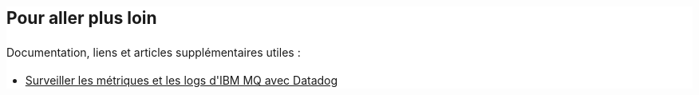 ## Pour aller plus loin

Documentation, liens et articles supplémentaires utiles :

- [Surveiller les métriques et les logs d'IBM MQ avec Datadog][7]


[1]: https://www.ibm.com/products/mq
[2]: https://app.datadoghq.com/account/settings#agent
[3]: https://developer.ibm.com/messaging/mq-downloads
[4]: https://developer.apple.com/library/archive/documentation/Security/Conceptual/System_Integrity_Protection_Guide/RuntimeProtections/RuntimeProtections.html#//apple_ref/doc/uid/TP40016462-CH3-SW1
[5]: https://docs.datadoghq.com/fr/agent/guide/agent-commands/#agent-status-and-information
[6]: https://docs.datadoghq.com/fr/help/
[7]: https://www.datadoghq.com/blog/monitor-ibmmq-with-datadog


[1]: https://github.com/DataDog/integrations-core/blob/master/ibm_mq/datadog_checks/ibm_mq/data/conf.yaml.example
[2]: https://docs.datadoghq.com/fr/agent/guide/agent-commands/#start-stop-and-restart-the-agent
[1]: https://docs.datadoghq.com/fr/agent/kubernetes/integrations/
[2]: https://docs.datadoghq.com/fr/agent/kubernetes/log/